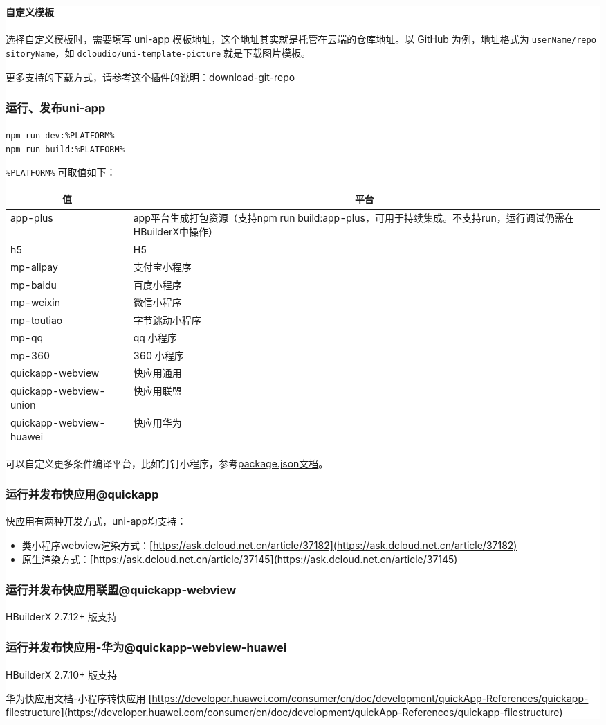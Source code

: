 #### 自定义模板
选择自定义模板时，需要填写 uni-app 模板地址，这个地址其实就是托管在云端的仓库地址。以 GitHub 为例，地址格式为 `userName/repositoryName`，如 `dcloudio/uni-template-picture` 就是下载图片模板。

更多支持的下载方式，请参考这个插件的说明：[download-git-repo](https://www.npmjs.com/package/download-git-repo)

### 运行、发布uni-app

```
npm run dev:%PLATFORM%
npm run build:%PLATFORM%
```

``%PLATFORM%`` 可取值如下：

|值|平台|
|---|---|
|app-plus|app平台生成打包资源（支持npm run build:app-plus，可用于持续集成。不支持run，运行调试仍需在HBuilderX中操作）|
|h5|H5|
|mp-alipay|支付宝小程序|
|mp-baidu|百度小程序|
|mp-weixin|微信小程序|
|mp-toutiao|字节跳动小程序|
|mp-qq|qq 小程序|
|mp-360|360 小程序|
|quickapp-webview|快应用通用|
|quickapp-webview-union|快应用联盟|
|quickapp-webview-huawei|快应用华为|

可以自定义更多条件编译平台，比如钉钉小程序，参考[package.json文档](https://uniapp.dcloud.io/collocation/package)。

### 运行并发布快应用@quickapp
快应用有两种开发方式，uni-app均支持：
- 类小程序webview渲染方式：[https://ask.dcloud.net.cn/article/37182](https://ask.dcloud.net.cn/article/37182)
- 原生渲染方式：[https://ask.dcloud.net.cn/article/37145](https://ask.dcloud.net.cn/article/37145)


### 运行并发布快应用联盟@quickapp-webview
HBuilderX 2.7.12+ 版支持


### 运行并发布快应用-华为@quickapp-webview-huawei
HBuilderX 2.7.10+ 版支持

华为快应用文档-小程序转快应用 [https://developer.huawei.com/consumer/cn/doc/development/quickApp-References/quickapp-filestructure](https://developer.huawei.com/consumer/cn/doc/development/quickApp-References/quickapp-filestructure)
